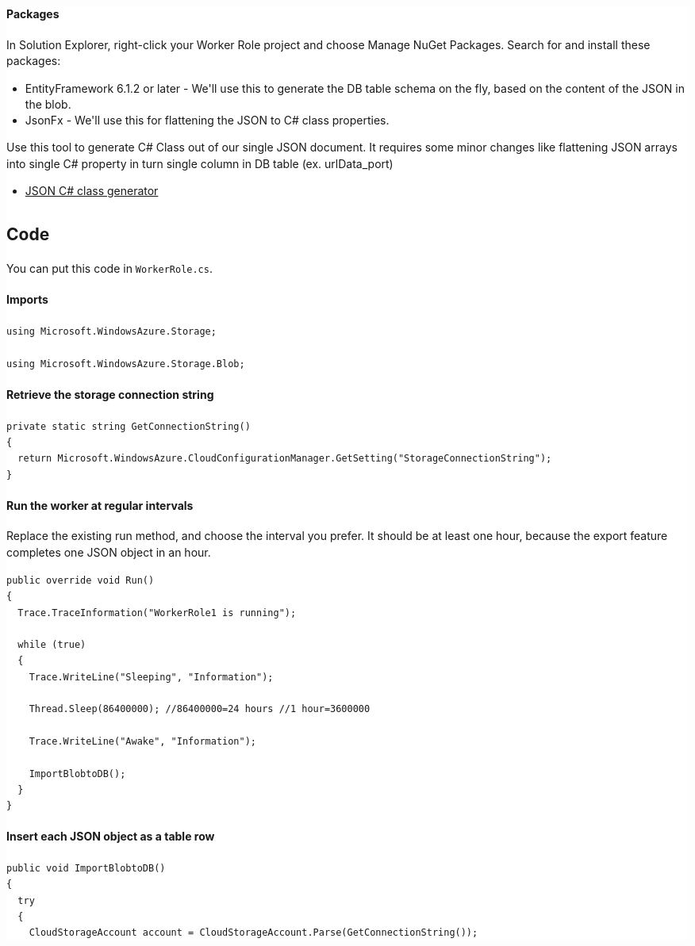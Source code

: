 #### Packages
In Solution Explorer, right-click your Worker Role project and choose Manage NuGet Packages.
Search for and install these packages: 

* EntityFramework 6.1.2 or later - We'll use this to generate the DB table schema on the fly, based on the content of the JSON in the blob.
* JsonFx -    We'll use this for flattening the JSON to C# class properties.

Use this tool to generate C# Class out of our single JSON document. It requires some minor changes like flattening JSON arrays into single C# property in turn single column in DB table (ex. urlData_port) 

* [JSON C# class generator](http://jsonclassgenerator.codeplex.com/)

## Code
You can put this code in `WorkerRole.cs`.

#### Imports
    using Microsoft.WindowsAzure.Storage;

    using Microsoft.WindowsAzure.Storage.Blob;

#### Retrieve the storage connection string
    private static string GetConnectionString()
    {
      return Microsoft.WindowsAzure.CloudConfigurationManager.GetSetting("StorageConnectionString");
    }

#### Run the worker at regular intervals
Replace the existing run method, and choose the interval you prefer. It should be at least one hour, because the export feature completes one JSON object in an hour.

    public override void Run()
    {
      Trace.TraceInformation("WorkerRole1 is running");

      while (true)
      {
        Trace.WriteLine("Sleeping", "Information");

        Thread.Sleep(86400000); //86400000=24 hours //1 hour=3600000

        Trace.WriteLine("Awake", "Information");

        ImportBlobtoDB();
      }
    }

#### Insert each JSON object as a table row
    public void ImportBlobtoDB()
    {
      try
      {
        CloudStorageAccount account = CloudStorageAccount.Parse(GetConnectionString());
